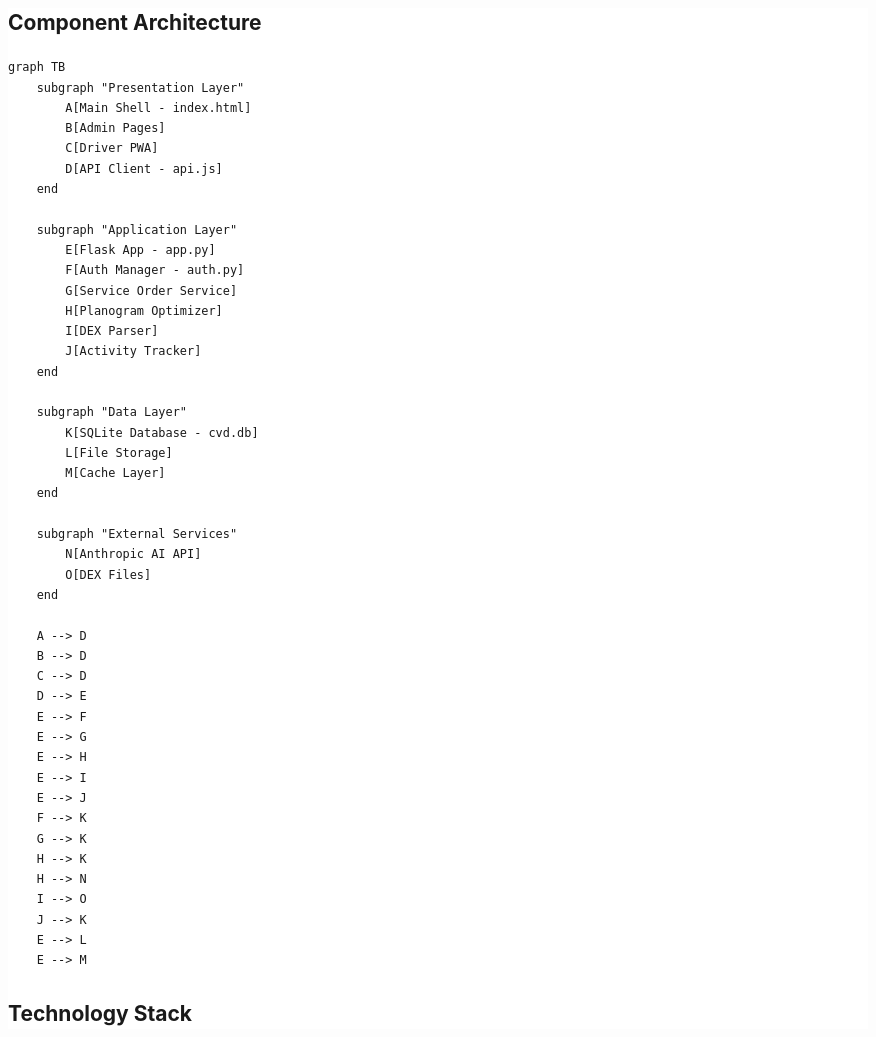 ## Component Architecture

```mermaid
graph TB
    subgraph "Presentation Layer"
        A[Main Shell - index.html]
        B[Admin Pages]
        C[Driver PWA]
        D[API Client - api.js]
    end
    
    subgraph "Application Layer"
        E[Flask App - app.py]
        F[Auth Manager - auth.py]
        G[Service Order Service]
        H[Planogram Optimizer]
        I[DEX Parser]
        J[Activity Tracker]
    end
    
    subgraph "Data Layer"
        K[SQLite Database - cvd.db]
        L[File Storage]
        M[Cache Layer]
    end
    
    subgraph "External Services"
        N[Anthropic AI API]
        O[DEX Files]
    end
    
    A --> D
    B --> D
    C --> D
    D --> E
    E --> F
    E --> G
    E --> H
    E --> I
    E --> J
    F --> K
    G --> K
    H --> K
    H --> N
    I --> O
    J --> K
    E --> L
    E --> M
```

## Technology Stack
